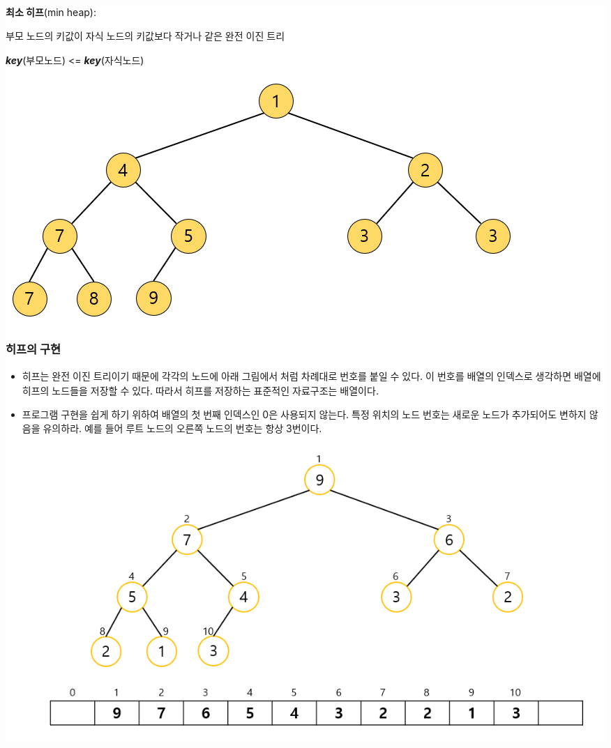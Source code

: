 

**최소 히프**(min heap):

부모 노드의 키값이 자식 노드의 키값보다 작거나 같은 완전 이진 트리

***key***(부모노드) <= ***key***(자식노드)

<img src="./picture/PQ5.png">



### 히프의 구현

- 히프는 완전 이진 트리이기 때문에 각각의 노드에 아래 그림에서 처럼 차례대로 번호를 붙일 수 있다. 이 번호를 배열의 인덱스로 생각하면 배열에 히프의 노드들을 저장할 수 있다. 따라서 히프를 저장하는 표준적인 자료구조는 배열이다. 

- 프로그램 구현을 쉽게 하기 위하여 배열의 첫 번째 인덱스인 0은 사용되지 않는다. 특정 위치의 노드 번호는 새로운 노드가 추가되어도 변하지 않음을 유의하라. 예를 들어 루트 노드의 오른쪽 노드의 번호는 항상 3번이다.

  <img src="./picture/PQ6.png">
